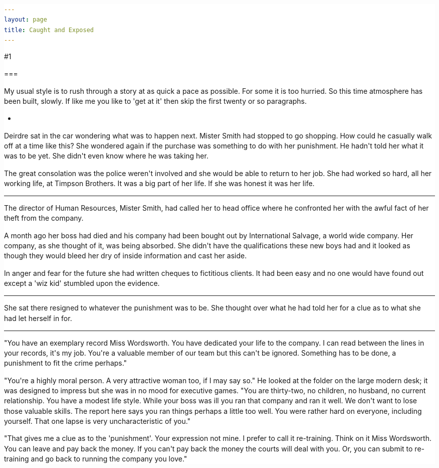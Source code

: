```yaml
---
layout: page
title: Caught and Exposed
---
```

#1 

===

My usual style is to rush through a story at as quick a pace as possible. For some it is too hurried. So this time atmosphere has been built, slowly. If like me you like to 'get at it' then skip the first twenty or so paragraphs. 

* 

Deirdre sat in the car wondering what was to happen next. Mister Smith had stopped to go shopping. How could he casually walk off at a time like this? She wondered again if the purchase was something to do with her punishment. He hadn't told her what it was to be yet. She didn't even know where he was taking her. 

The great consolation was the police weren't involved and she would be able to return to her job. She had worked so hard, all her working life, at Timpson Brothers. It was a big part of her life. If she was honest it was her life. 

*** 

The director of Human Resources, Mister Smith, had called her to head office where he confronted her with the awful fact of her theft from the company. 

A month ago her boss had died and his company had been bought out by International Salvage, a world wide company. Her company, as she thought of it, was being absorbed. She didn't have the qualifications these new boys had and it looked as though they would bleed her dry of inside information and cast her aside. 

In anger and fear for the future she had written cheques to fictitious clients. It had been easy and no one would have found out except a 'wiz kid' stumbled upon the evidence. 

*** 

She sat there resigned to whatever the punishment was to be. She thought over what he had told her for a clue as to what she had let herself in for. 

*** 

"You have an exemplary record Miss Wordsworth. You have dedicated your life to the company. I can read between the lines in your records, it's my job. You're a valuable member of our team but this can't be ignored. Something has to be done, a punishment to fit the crime perhaps." 

"You're a highly moral person. A very attractive woman too, if I may say so." He looked at the folder on the large modern desk; it was designed to impress but she was in no mood for executive games. "You are thirty-two, no children, no husband, no current relationship. You have a modest life style. While your boss was ill you ran that company and ran it well. We don't want to lose those valuable skills. The report here says you ran things perhaps a little too well. You were rather hard on everyone, including yourself. That one lapse is very uncharacteristic of you." 

"That gives me a clue as to the 'punishment'. Your expression not mine. I prefer to call it re-training. Think on it Miss Wordsworth. You can leave and pay back the money. If you can't pay back the money the courts will deal with you. Or, you can submit to re-training and go back to running the company you love." 
